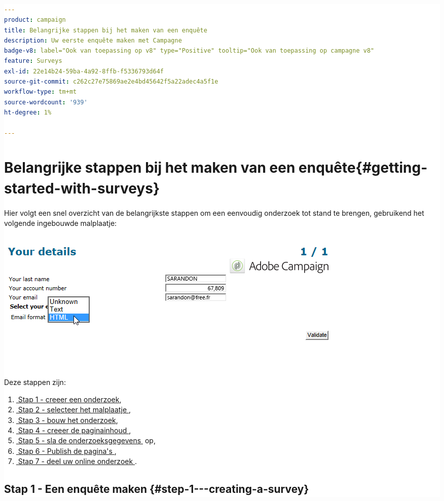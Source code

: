 ```yaml
---
product: campaign
title: Belangrijke stappen bij het maken van een enquête
description: Uw eerste enquête maken met Campagne
badge-v8: label="Ook van toepassing op v8" type="Positive" tooltip="Ook van toepassing op campagne v8"
feature: Surveys
exl-id: 22e14b24-59ba-4a92-8ffb-f5336793d64f
source-git-commit: c262c27e75869ae2e4bd45642f5a22adec4a5f1e
workflow-type: tm+mt
source-wordcount: '939'
ht-degree: 1%

---
```


# Belangrijke stappen bij het maken van een enquête{#getting-started-with-surveys}



Hier volgt een snel overzicht van de belangrijkste stappen om een eenvoudig onderzoek tot stand te brengen, gebruikend het volgende ingebouwde malplaatje:

![](assets/s_ncs_admin_survey_result.png)

Deze stappen zijn:

1. [&#x200B; Stap 1 - creeer een onderzoek &#x200B;](#step-1---creating-a-survey),
1. [&#x200B; Stap 2 - selecteer het malplaatje &#x200B;](#step-2---selecting-the-template),
1. [&#x200B; Stap 3 - bouw het onderzoek &#x200B;](#step-3---building-the-survey),
1. [&#x200B; Stap 4 - creeer de paginainhoud &#x200B;](#step-4---creating-the-page-content),
1. [&#x200B; Stap 5 - sla de onderzoeksgegevens &#x200B;](#step-5---storing-the-survey-data-) op,
1. [&#x200B; Stap 6 - Publish de pagina&#39;s &#x200B;](#step-6---publishing-the-pages),
1. [&#x200B; Stap 7 - deel uw online onderzoek &#x200B;](#step-7---sharing-your-online-survey).

## Stap 1 - Een enquête maken {#step-1---creating-a-survey}
